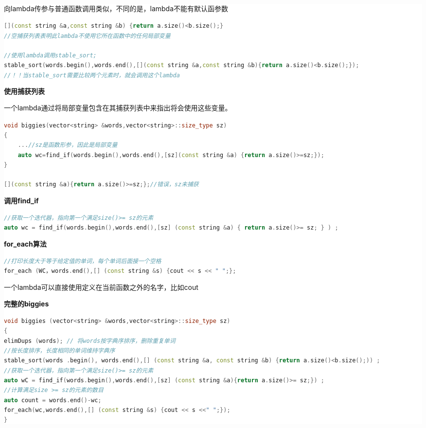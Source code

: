  向lambda传参与普通函数调用类似，不同的是，lambda不能有默认函参数

```C++
[](const string &a,const string &b) {return a.size()<b.size();}
//空捕获列表表明此lambda不使用它所在函数中的任何局部变量

//使用lambda调用stable_sort;
stable_sort(words.begin(),words.end(),[](const string &a,const string &b){return a.size()<b.size();});
//！！当stable_sort需要比较两个元素时，就会调用这个lambda
```

**使用捕获列表**

一个lambda通过将局部变量包含在其捕获列表中来指出将会使用这些变量。

```C++
void biggies(vector<string> &words,vector<string>::size_type sz)
{
    ...//sz是函数形参，因此是局部变量
    auto wc=find_if(words.begin(),words.end(),[sz](const string &a) {return a.size()>=sz;});
}

[](const string &a){return a.size()>=sz;};//错误，sz未捕获
```

**调用find_if**

```C++
//获取一个迭代器，指向第一个满足size()>= sz的元素
auto wc = find_if(words.begin(),words.end(),[sz] (const string &a) { return a.size()>= sz; } ) ;
```

**for_each算法**

```C++
//打印长度大于等于给定值的单词，每个单词后面接一个空格
for_each (WC，words.end(),[] (const string &s) {cout << s << " ";};
```

一个lambda可以直接使用定义在当前函数之外的名字，比如cout

**完整的biggies**

```C++
void biggies (vector<string> &words,vector<string>::size_type sz)
{
elimDups (words); // 将words按字典序排序，删除重复单词
//按长度排序，长度相同的单词维持字典序
stable_sort(words .begin(), words.end(),[] (const string &a, const string &b) {return a.size()<b.size();)) ;
//获取一个迭代器，指向第一个满足size()>= sz的元素
auto wC = find_if(words.begin(),words.end(),[sz] (const string &a){return a.size()>= sz;}) ;
//计算满足size >= sz的元素的数目
auto count = words.end()-wc;
for_each(wc,words.end(),[] (const string &s) {cout << s <<" ";});
}
```
